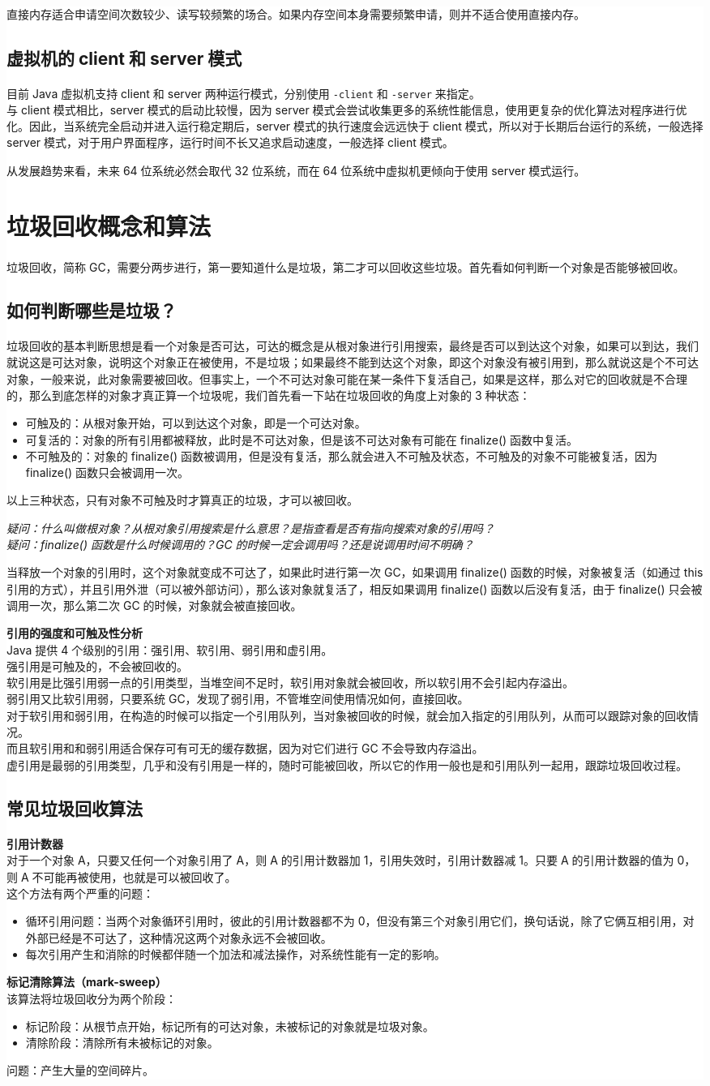 直接内存适合申请空间次数较少、读写较频繁的场合。如果内存空间本身需要频繁申请，则并不适合使用直接内存。

## 虚拟机的 client 和 server 模式
目前 Java 虚拟机支持 client 和 server 两种运行模式，分别使用 `-client` 和 `-server` 来指定。  
与 client 模式相比，server 模式的启动比较慢，因为 server 模式会尝试收集更多的系统性能信息，使用更复杂的优化算法对程序进行优化。因此，当系统完全启动并进入运行稳定期后，server 模式的执行速度会远远快于 client 模式，所以对于长期后台运行的系统，一般选择 server 模式，对于用户界面程序，运行时间不长又追求启动速度，一般选择 client 模式。

从发展趋势来看，未来 64 位系统必然会取代 32 位系统，而在 64 位系统中虚拟机更倾向于使用 server 模式运行。

# 垃圾回收概念和算法
垃圾回收，简称 GC，需要分两步进行，第一要知道什么是垃圾，第二才可以回收这些垃圾。首先看如何判断一个对象是否能够被回收。
## 如何判断哪些是垃圾？
垃圾回收的基本判断思想是看一个对象是否可达，可达的概念是从根对象进行引用搜索，最终是否可以到达这个对象，如果可以到达，我们就说这是可达对象，说明这个对象正在被使用，不是垃圾；如果最终不能到达这个对象，即这个对象没有被引用到，那么就说这是个不可达对象，一般来说，此对象需要被回收。但事实上，一个不可达对象可能在某一条件下复活自己，如果是这样，那么对它的回收就是不合理的，那么到底怎样的对象才真正算一个垃圾呢，我们首先看一下站在垃圾回收的角度上对象的 3 种状态：

- 可触及的：从根对象开始，可以到达这个对象，即是一个可达对象。
- 可复活的：对象的所有引用都被释放，此时是不可达对象，但是该不可达对象有可能在 finalize() 函数中复活。
- 不可触及的：对象的 finalize() 函数被调用，但是没有复活，那么就会进入不可触及状态，不可触及的对象不可能被复活，因为 finalize() 函数只会被调用一次。

以上三种状态，只有对象不可触及时才算真正的垃圾，才可以被回收。

*疑问：什么叫做根对象？从根对象引用搜索是什么意思？是指查看是否有指向搜索对象的引用吗？*  
*疑问：finalize() 函数是什么时候调用的？GC 的时候一定会调用吗？还是说调用时间不明确？*

当释放一个对象的引用时，这个对象就变成不可达了，如果此时进行第一次 GC，如果调用 finalize() 函数的时候，对象被复活（如通过 this 引用的方式），并且引用外泄（可以被外部访问），那么该对象就复活了，相反如果调用 finalize() 函数以后没有复活，由于 finalize() 只会被调用一次，那么第二次 GC 的时候，对象就会被直接回收。

**引用的强度和可触及性分析**  
Java 提供 4 个级别的引用：强引用、软引用、弱引用和虚引用。  
强引用是可触及的，不会被回收的。  
软引用是比强引用弱一点的引用类型，当堆空间不足时，软引用对象就会被回收，所以软引用不会引起内存溢出。  
弱引用又比软引用弱，只要系统 GC，发现了弱引用，不管堆空间使用情况如何，直接回收。  
对于软引用和弱引用，在构造的时候可以指定一个引用队列，当对象被回收的时候，就会加入指定的引用队列，从而可以跟踪对象的回收情况。  
而且软引用和和弱引用适合保存可有可无的缓存数据，因为对它们进行 GC 不会导致内存溢出。  
虚引用是最弱的引用类型，几乎和没有引用是一样的，随时可能被回收，所以它的作用一般也是和引用队列一起用，跟踪垃圾回收过程。

## 常见垃圾回收算法
**引用计数器**  
对于一个对象 A，只要又任何一个对象引用了 A，则 A 的引用计数器加 1，引用失效时，引用计数器减 1。只要 A 的引用计数器的值为 0，则 A 不可能再被使用，也就是可以被回收了。  
这个方法有两个严重的问题：

- 循环引用问题：当两个对象循环引用时，彼此的引用计数器都不为 0，但没有第三个对象引用它们，换句话说，除了它俩互相引用，对外部已经是不可达了，这种情况这两个对象永远不会被回收。
- 每次引用产生和消除的时候都伴随一个加法和减法操作，对系统性能有一定的影响。

**标记清除算法（mark-sweep）**  
该算法将垃圾回收分为两个阶段：

- 标记阶段：从根节点开始，标记所有的可达对象，未被标记的对象就是垃圾对象。
- 清除阶段：清除所有未被标记的对象。

问题：产生大量的空间碎片。

